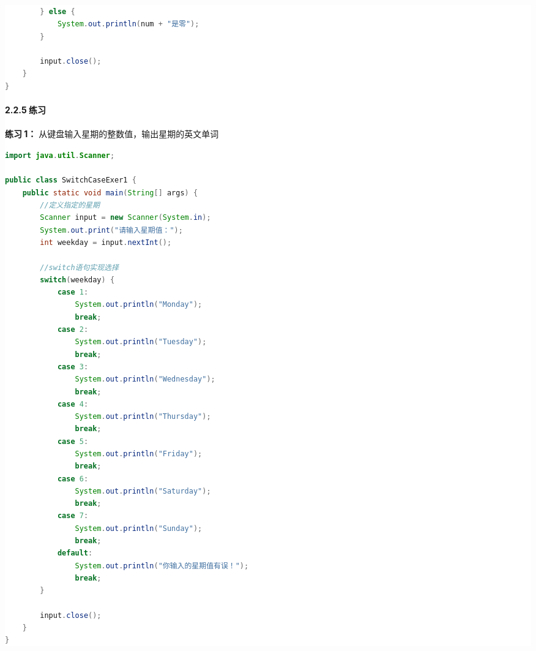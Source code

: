 ```java
        } else {
            System.out.println(num + "是零");
        }

        input.close();
    }
}
```

#### 2.2.5 练习

**练习 1：** 从键盘输入星期的整数值，输出星期的英文单词

```java
import java.util.Scanner;

public class SwitchCaseExer1 {
    public static void main(String[] args) {
        //定义指定的星期
        Scanner input = new Scanner(System.in);
        System.out.print("请输入星期值：");
        int weekday = input.nextInt();

        //switch语句实现选择
        switch(weekday) {
            case 1:
                System.out.println("Monday");
                break;
            case 2:
                System.out.println("Tuesday");
                break;
            case 3:
                System.out.println("Wednesday");
                break;
            case 4:
                System.out.println("Thursday");
                break;
            case 5:
                System.out.println("Friday");
                break;
            case 6:
                System.out.println("Saturday");
                break;
            case 7:
                System.out.println("Sunday");
                break;
            default:
                System.out.println("你输入的星期值有误！");
                break;
        }

        input.close();
    }
}
```
